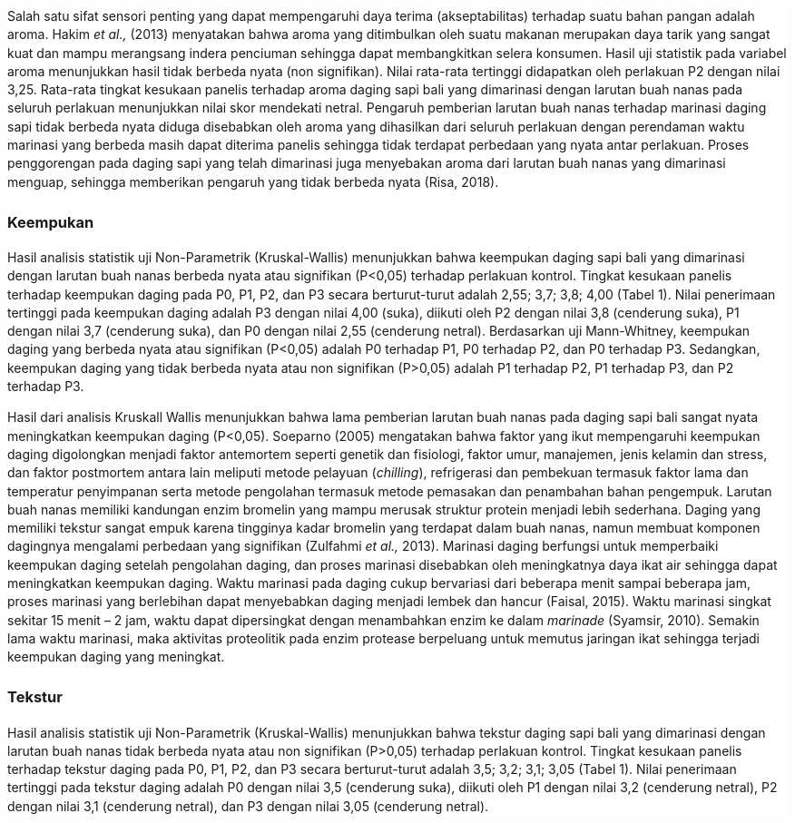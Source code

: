<p><span class="font7">Salah satu sifat sensori penting yang dapat mempengaruhi daya terima (akseptabilitas) terhadap suatu bahan pangan adalah aroma. Hakim </span><span class="font7" style="font-style:italic;">et al.,</span><span class="font7"> (2013) menyatakan bahwa aroma yang ditimbulkan oleh suatu makanan merupakan daya tarik yang sangat kuat dan mampu merangsang indera penciuman sehingga dapat membangkitkan selera konsumen. Hasil uji statistik pada variabel aroma menunjukkan hasil tidak berbeda nyata (non signifikan). Nilai rata-rata tertinggi didapatkan oleh perlakuan P2 dengan nilai 3,25. Rata-rata tingkat kesukaan panelis terhadap aroma daging sapi bali yang dimarinasi dengan larutan buah nanas pada seluruh perlakuan menunjukkan nilai skor mendekati netral. Pengaruh pemberian larutan buah nanas terhadap marinasi daging sapi tidak berbeda nyata diduga disebabkan oleh aroma yang dihasilkan dari seluruh perlakuan dengan perendaman waktu marinasi yang berbeda masih dapat diterima panelis sehingga tidak terdapat perbedaan yang nyata antar perlakuan. Proses penggorengan pada daging sapi yang telah dimarinasi juga menyebakan aroma dari larutan buah nanas yang dimarinasi menguap, sehingga memberikan pengaruh yang tidak berbeda nyata (Risa, 2018).</span></p>
<h3><a name="bookmark41"></a><span class="font7" style="font-weight:bold;"><a name="bookmark42"></a>Keempukan</span></h3>
<p><span class="font7">Hasil analisis statistik uji Non-Parametrik (Kruskal-Wallis) menunjukkan bahwa keempukan daging sapi bali yang dimarinasi dengan larutan buah nanas berbeda nyata atau signifikan (P&lt;0,05) terhadap perlakuan kontrol. Tingkat kesukaan panelis terhadap keempukan daging pada P0, P1, P2, dan P3 secara berturut-turut adalah 2,55; 3,7; 3,8; 4,00 (Tabel 1). Nilai penerimaan tertinggi pada keempukan daging adalah P3 dengan nilai 4,00 (suka), diikuti oleh P2 dengan nilai 3,8 (cenderung suka), P1 dengan nilai 3,7 (cenderung suka), dan P0 dengan nilai 2,55 (cenderung netral). Berdasarkan uji Mann-Whitney, keempukan daging yang berbeda nyata atau signifikan (P&lt;0,05) adalah P0 terhadap P1, P0 terhadap P2, dan P0 terhadap P3. Sedangkan, keempukan daging yang tidak berbeda nyata atau non signifikan (P&gt;0,05) adalah P1 terhadap P2, P1 terhadap P3, dan P2 terhadap P3.</span></p>
<p><span class="font7">Hasil dari analisis Kruskall Wallis menunjukkan bahwa lama pemberian larutan buah nanas pada daging sapi bali sangat nyata meningkatkan keempukan daging (P&lt;0,05). Soeparno (2005) mengatakan bahwa faktor yang ikut mempengaruhi keempukan daging digolongkan menjadi faktor antemortem seperti genetik dan fisiologi, faktor umur, manajemen, jenis kelamin dan stress, dan faktor postmortem antara lain meliputi metode pelayuan (</span><span class="font7" style="font-style:italic;">chilling</span><span class="font7">), refrigerasi dan pembekuan termasuk faktor lama dan temperatur penyimpanan serta metode pengolahan termasuk metode pemasakan dan penambahan bahan pengempuk. Larutan buah nanas memiliki kandungan enzim bromelin yang mampu merusak struktur protein menjadi lebih sederhana. Daging yang memiliki tekstur sangat empuk karena tingginya kadar bromelin yang terdapat dalam buah nanas, namun membuat komponen dagingnya mengalami perbedaan yang signifikan (Zulfahmi </span><span class="font7" style="font-style:italic;">et al.,</span><span class="font7"> 2013). Marinasi daging berfungsi untuk memperbaiki keempukan daging setelah pengolahan daging, dan proses marinasi disebabkan oleh meningkatnya daya ikat air sehingga dapat meningkatkan keempukan daging. Waktu marinasi pada daging cukup bervariasi dari beberapa menit sampai beberapa jam, proses marinasi yang berlebihan dapat menyebabkan daging menjadi lembek dan hancur (Faisal, 2015). Waktu marinasi singkat sekitar 15 menit – 2 jam, waktu dapat dipersingkat dengan menambahkan enzim ke dalam </span><span class="font7" style="font-style:italic;">marinade</span><span class="font7"> (Syamsir, 2010). Semakin lama waktu marinasi, maka aktivitas proteolitik pada enzim protease berpeluang untuk memutus jaringan ikat sehingga terjadi keempukan daging yang meningkat.</span></p>
<h3><a name="bookmark43"></a><span class="font7" style="font-weight:bold;"><a name="bookmark44"></a>Tekstur</span></h3>
<p><span class="font7">Hasil analisis statistik uji Non-Parametrik (Kruskal-Wallis) menunjukkan bahwa tekstur daging sapi bali yang dimarinasi dengan larutan buah nanas tidak berbeda nyata atau non signifikan (P&gt;0,05) terhadap perlakuan kontrol. Tingkat kesukaan panelis terhadap tekstur daging pada P0, P1, P2, dan P3 secara berturut-turut adalah 3,5; 3,2; 3,1; 3,05 (Tabel 1). Nilai penerimaan tertinggi pada tekstur daging adalah P0 dengan nilai 3,5 (cenderung suka), diikuti oleh P1 dengan nilai 3,2 (cenderung netral), P2 dengan nilai 3,1 (cenderung netral), dan P3 dengan nilai 3,05 (cenderung netral).</span></p>